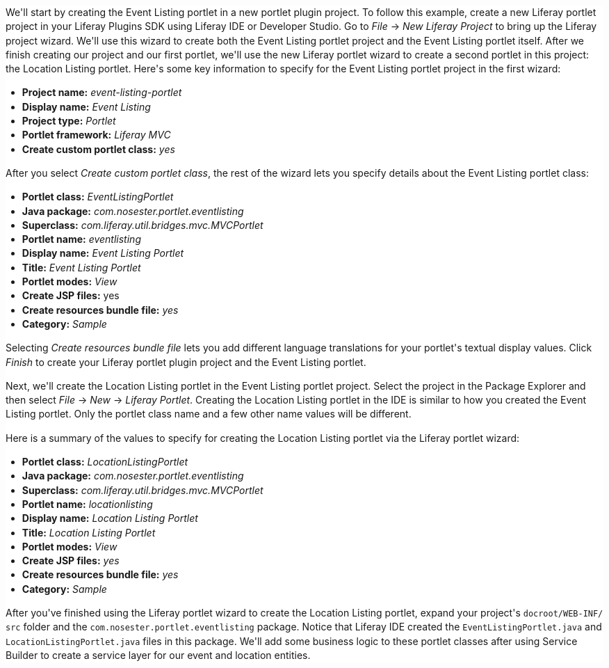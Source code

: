 We'll start by creating the Event Listing portlet in a new portlet plugin
project. To follow this example, create a new Liferay portlet project in your
Liferay Plugins SDK using Liferay IDE or Developer Studio. Go to *File* &rarr;
*New Liferay Project* to bring up the Liferay project wizard. We'll use this
wizard to create both the Event Listing portlet project and the Event Listing
portlet itself. After we finish creating our project and our first portlet,
we'll use the new Liferay portlet wizard to create a second portlet in this
project: the Location Listing portlet. Here's some key information to specify
for the Event Listing portlet project in the first wizard: 

- **Project name:** *event-listing-portlet*
- **Display name:** *Event Listing*
- **Project type:** *Portlet*
- **Portlet framework:** *Liferay MVC*
- **Create custom portlet class:** *yes*

After you select *Create custom portlet class*, the rest of the wizard lets you
specify details about the Event Listing portlet class:

- **Portlet class:** *EventListingPortlet*
- **Java package:** *com.nosester.portlet.eventlisting*
- **Superclass:** *com.liferay.util.bridges.mvc.MVCPortlet*
- **Portlet name:** *eventlisting*
- **Display name:** *Event Listing Portlet*
- **Title:** *Event Listing Portlet*
- **Portlet modes:** *View*
- **Create JSP files:** yes
- **Create resources bundle file:** *yes*
- **Category:** *Sample*

Selecting *Create resources bundle file* lets you add different language
translations for your portlet's textual display values. Click *Finish* to
create your Liferay portlet plugin project and the Event Listing portlet.

Next, we'll create the Location Listing portlet in the Event Listing portlet
project. Select the project in the Package Explorer and then select *File*
&rarr; *New* &rarr; *Liferay Portlet*. Creating the Location Listing portlet in
the IDE is similar to how you created the Event Listing portlet. Only the
portlet class name and a few other name values will be different.

Here is a summary of the values to specify for creating the Location Listing
portlet via the Liferay portlet wizard: 

- **Portlet class:** *LocationListingPortlet*
- **Java package:** *com.nosester.portlet.eventlisting*
- **Superclass:** *com.liferay.util.bridges.mvc.MVCPortlet*
- **Portlet name:** *locationlisting*
- **Display name:** *Location Listing Portlet*
- **Title:** *Location Listing Portlet*
- **Portlet modes:** *View*
- **Create JSP files:** *yes*
- **Create resources bundle file:** *yes*
- **Category:** *Sample*

After you've finished using the Liferay portlet wizard to create the Location
Listing portlet, expand your project's `docroot/WEB-INF/src` folder and the
`com.nosester.portlet.eventlisting` package. Notice that Liferay IDE created the
`EventListingPortlet.java` and `LocationListingPortlet.java` files in this
package. We'll add some business logic to these portlet classes after using
Service Builder to create a service layer for our event and location entities.
